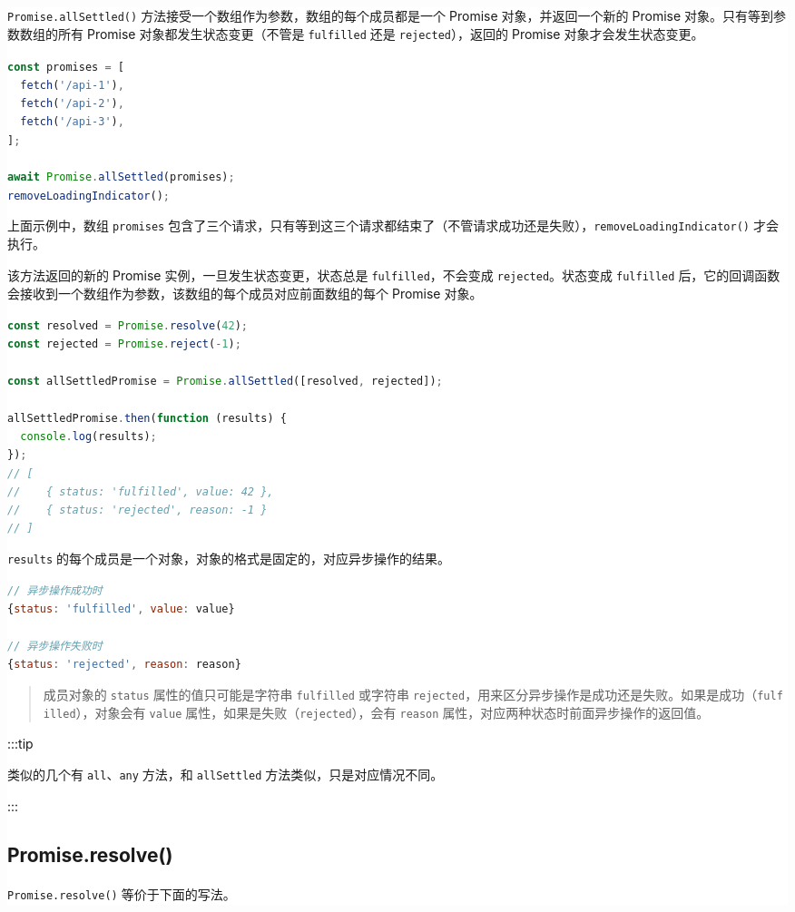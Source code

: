 `Promise.allSettled()` 方法接受一个数组作为参数，数组的每个成员都是一个 Promise 对象，并返回一个新的 Promise 对象。只有等到参数数组的所有 Promise 对象都发生状态变更（不管是 `fulfilled` 还是 `rejected`），返回的 Promise 对象才会发生状态变更。

```javascript
const promises = [
  fetch('/api-1'),
  fetch('/api-2'),
  fetch('/api-3'),
];

await Promise.allSettled(promises);
removeLoadingIndicator();
```

上面示例中，数组 `promises` 包含了三个请求，只有等到这三个请求都结束了（不管请求成功还是失败），`removeLoadingIndicator()` 才会执行。

该方法返回的新的 Promise 实例，一旦发生状态变更，状态总是 `fulfilled`，不会变成 `rejected`。状态变成 `fulfilled` 后，它的回调函数会接收到一个数组作为参数，该数组的每个成员对应前面数组的每个 Promise 对象。

```javascript
const resolved = Promise.resolve(42);
const rejected = Promise.reject(-1);

const allSettledPromise = Promise.allSettled([resolved, rejected]);

allSettledPromise.then(function (results) {
  console.log(results);
});
// [
//    { status: 'fulfilled', value: 42 },
//    { status: 'rejected', reason: -1 }
// ]
```

`results` 的每个成员是一个对象，对象的格式是固定的，对应异步操作的结果。

```javascript
// 异步操作成功时
{status: 'fulfilled', value: value}

// 异步操作失败时
{status: 'rejected', reason: reason}
```

> 成员对象的 `status` 属性的值只可能是字符串 `fulfilled` 或字符串 `rejected`，用来区分异步操作是成功还是失败。如果是成功（`fulfilled`），对象会有 `value` 属性，如果是失败（`rejected`），会有 `reason` 属性，对应两种状态时前面异步操作的返回值。

:::tip

类似的几个有 `all`、`any` 方法，和 `allSettled` 方法类似，只是对应情况不同。

:::

## Promise.resolve()

`Promise.resolve()` 等价于下面的写法。
